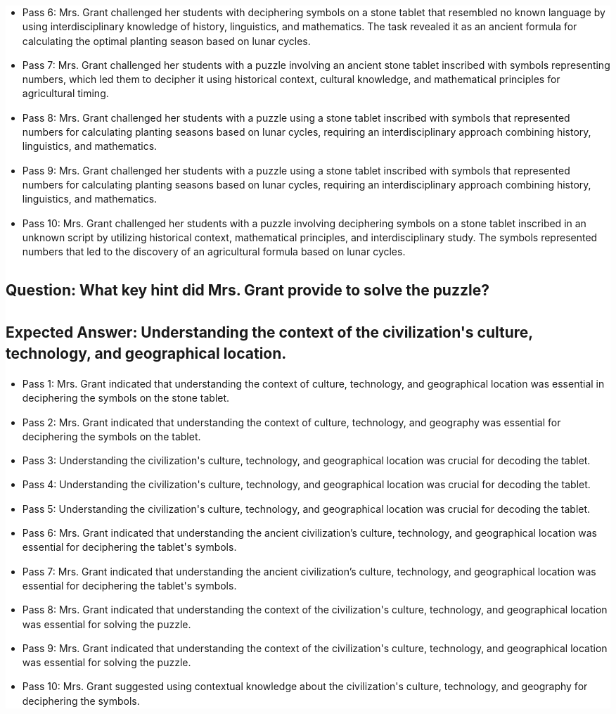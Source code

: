 - Pass 6: Mrs. Grant challenged her students with deciphering symbols on a stone tablet that resembled no known language by using interdisciplinary knowledge of history, linguistics, and mathematics. The task revealed it as an ancient formula for calculating the optimal planting season based on lunar cycles.

- Pass 7: Mrs. Grant challenged her students with a puzzle involving an ancient stone tablet inscribed with symbols representing numbers, which led them to decipher it using historical context, cultural knowledge, and mathematical principles for agricultural timing.

- Pass 8: Mrs. Grant challenged her students with a puzzle using a stone tablet inscribed with symbols that represented numbers for calculating planting seasons based on lunar cycles, requiring an interdisciplinary approach combining history, linguistics, and mathematics.

- Pass 9: Mrs. Grant challenged her students with a puzzle using a stone tablet inscribed with symbols that represented numbers for calculating planting seasons based on lunar cycles, requiring an interdisciplinary approach combining history, linguistics, and mathematics.

- Pass 10: Mrs. Grant challenged her students with a puzzle involving deciphering symbols on a stone tablet inscribed in an unknown script by utilizing historical context, mathematical principles, and interdisciplinary study. The symbols represented numbers that led to the discovery of an agricultural formula based on lunar cycles.

## Question: What key hint did Mrs. Grant provide to solve the puzzle?
## Expected Answer: Understanding the context of the civilization's culture, technology, and geographical location.

- Pass 1: Mrs. Grant indicated that understanding the context of culture, technology, and geographical location was essential in deciphering the symbols on the stone tablet.

- Pass 2: Mrs. Grant indicated that understanding the context of culture, technology, and geography was essential for deciphering the symbols on the tablet.

- Pass 3: Understanding the civilization's culture, technology, and geographical location was crucial for decoding the tablet.

- Pass 4: Understanding the civilization's culture, technology, and geographical location was crucial for decoding the tablet.

- Pass 5: Understanding the civilization's culture, technology, and geographical location was crucial for decoding the tablet.

- Pass 6: Mrs. Grant indicated that understanding the ancient civilization’s culture, technology, and geographical location was essential for deciphering the tablet's symbols.

- Pass 7: Mrs. Grant indicated that understanding the ancient civilization’s culture, technology, and geographical location was essential for deciphering the tablet's symbols.

- Pass 8: Mrs. Grant indicated that understanding the context of the civilization's culture, technology, and geographical location was essential for solving the puzzle.

- Pass 9: Mrs. Grant indicated that understanding the context of the civilization's culture, technology, and geographical location was essential for solving the puzzle.

- Pass 10: Mrs. Grant suggested using contextual knowledge about the civilization's culture, technology, and geography for deciphering the symbols.
